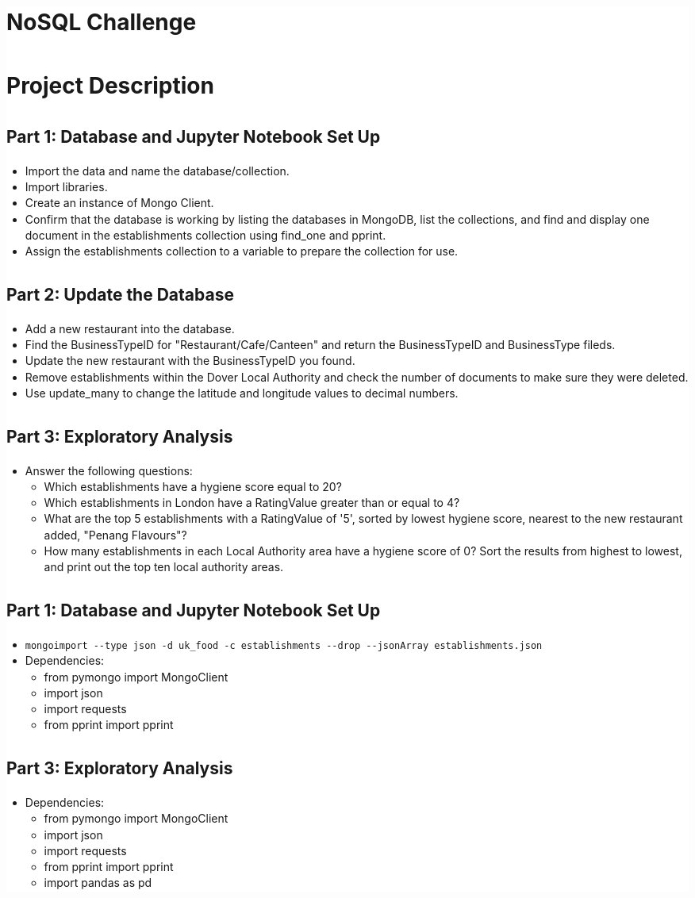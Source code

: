 # NoSQL Challenge

# Project Description 

## Part 1: Database and Jupyter Notebook Set Up

- Import the data and name the database/collection.
- Import libraries.
- Create an instance of Mongo Client.
- Confirm that the database is working by listing the databases in MongoDB, list the collections, and find and display one document in the establishments collection using find_one and pprint.
- Assign the establishments collection to a variable to prepare the collection for use. 


## Part 2: Update the Database

- Add a new restaurant into the database. 
- Find the BusinessTypeID for "Restaurant/Cafe/Canteen" and return the BusinessTypeID and BusinessType fileds.
- Update the new restaurant with the BusinessTypeID you found.
- Remove establishments within the Dover Local Authority and check the number of documents to make sure they were deleted.
- Use update_many to change the latitude and longitude values to decimal numbers.


## Part 3: Exploratory Analysis

- Answer the following questions: 
  - Which establishments have a hygiene score equal to 20?
  - Which establishments in London have a RatingValue greater than or equal to 4?
  - What are the top 5 establishments with a RatingValue of '5', sorted by lowest hygiene score, nearest to the new restaurant added, "Penang Flavours"?
  - How many establishments in each Local Authority area have a hygiene score of 0? Sort the results from highest to lowest, and print out the top ten local authority areas.


## Part 1: Database and Jupyter Notebook Set Up
- `mongoimport --type json -d uk_food -c establishments --drop --jsonArray establishments.json`
- Dependencies:
  - from pymongo import MongoClient
  - import json
  - import requests 
  - from pprint import pprint

## Part 3: Exploratory Analysis
- Dependencies:
  - from pymongo import MongoClient
  - import json
  - import requests 
  - from pprint import pprint
  - import pandas as pd 
